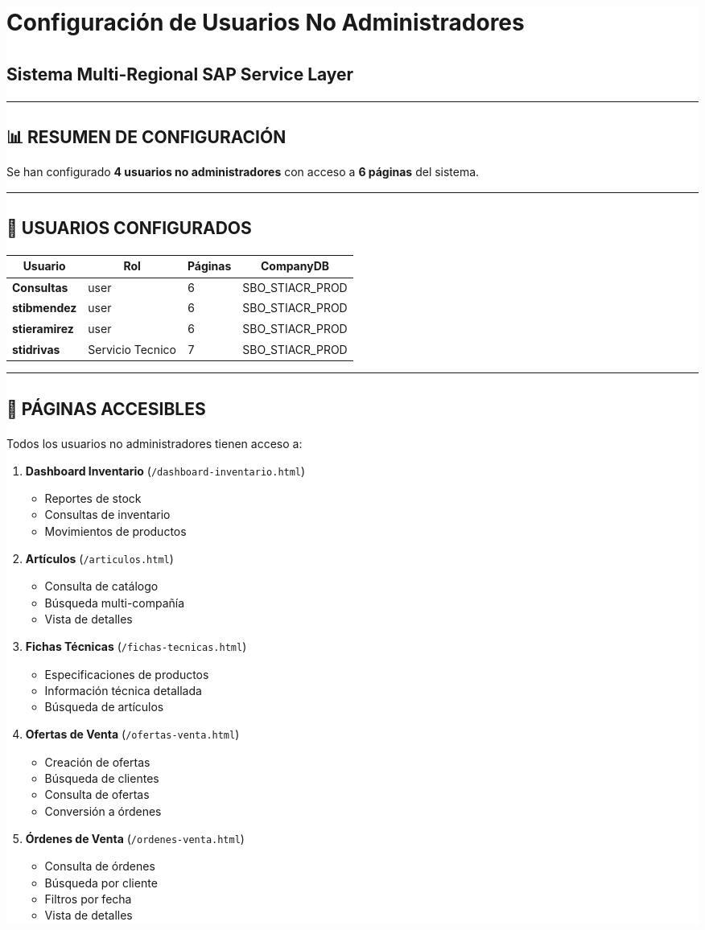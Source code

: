 # Configuración de Usuarios No Administradores
## Sistema Multi-Regional SAP Service Layer

---

## 📊 RESUMEN DE CONFIGURACIÓN

Se han configurado **4 usuarios no administradores** con acceso a **6 páginas** del sistema.

---

## 👥 USUARIOS CONFIGURADOS

| Usuario | Rol | Páginas | CompanyDB |
|---------|-----|---------|-----------|
| **Consultas** | user | 6 | SBO_STIACR_PROD |
| **stibmendez** | user | 6 | SBO_STIACR_PROD |
| **stieramirez** | user | 6 | SBO_STIACR_PROD |
| **stidrivas** | Servicio Tecnico | 7 | SBO_STIACR_PROD |

---

## 📄 PÁGINAS ACCESIBLES

Todos los usuarios no administradores tienen acceso a:

1. **Dashboard Inventario** (`/dashboard-inventario.html`)
   - Reportes de stock
   - Consultas de inventario
   - Movimientos de productos

2. **Artículos** (`/articulos.html`)
   - Consulta de catálogo
   - Búsqueda multi-compañía
   - Vista de detalles

3. **Fichas Técnicas** (`/fichas-tecnicas.html`)
   - Especificaciones de productos
   - Información técnica detallada
   - Búsqueda de artículos

4. **Ofertas de Venta** (`/ofertas-venta.html`)
   - Creación de ofertas
   - Búsqueda de clientes
   - Consulta de ofertas
   - Conversión a órdenes

5. **Órdenes de Venta** (`/ordenes-venta.html`)
   - Consulta de órdenes
   - Búsqueda por cliente
   - Filtros por fecha
   - Vista de detalles
